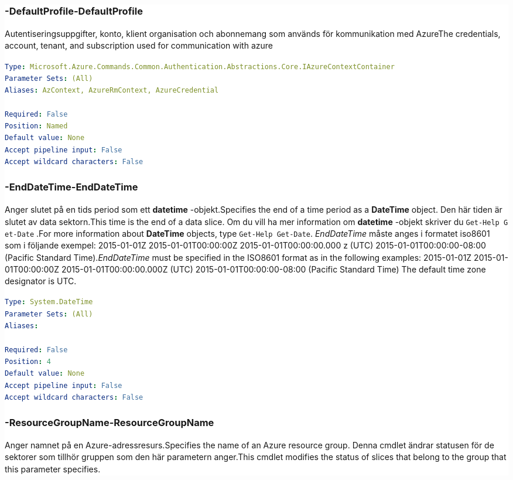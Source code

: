### <span data-ttu-id="b6f98-124">-DefaultProfile</span><span class="sxs-lookup"><span data-stu-id="b6f98-124">-DefaultProfile</span></span>
<span data-ttu-id="b6f98-125">Autentiseringsuppgifter, konto, klient organisation och abonnemang som används för kommunikation med Azure</span><span class="sxs-lookup"><span data-stu-id="b6f98-125">The credentials, account, tenant, and subscription used for communication with azure</span></span>

```yaml
Type: Microsoft.Azure.Commands.Common.Authentication.Abstractions.Core.IAzureContextContainer
Parameter Sets: (All)
Aliases: AzContext, AzureRmContext, AzureCredential

Required: False
Position: Named
Default value: None
Accept pipeline input: False
Accept wildcard characters: False
```

### <span data-ttu-id="b6f98-126">-EndDateTime</span><span class="sxs-lookup"><span data-stu-id="b6f98-126">-EndDateTime</span></span>
<span data-ttu-id="b6f98-127">Anger slutet på en tids period som ett **datetime** -objekt.</span><span class="sxs-lookup"><span data-stu-id="b6f98-127">Specifies the end of a time period as a **DateTime** object.</span></span>
<span data-ttu-id="b6f98-128">Den här tiden är slutet av data sektorn.</span><span class="sxs-lookup"><span data-stu-id="b6f98-128">This time is the end of a data slice.</span></span>
<span data-ttu-id="b6f98-129">Om du vill ha mer information om **datetime** -objekt skriver du `Get-Help Get-Date` .</span><span class="sxs-lookup"><span data-stu-id="b6f98-129">For more information about **DateTime** objects, type `Get-Help Get-Date`.</span></span>
<span data-ttu-id="b6f98-130">*EndDateTime* måste anges i formatet iso8601 som i följande exempel: 2015-01-01Z 2015-01-01T00:00:00Z 2015-01-01T00:00:00.000 z (UTC) 2015-01-01T00:00:00-08:00 (Pacific Standard Time).</span><span class="sxs-lookup"><span data-stu-id="b6f98-130">*EndDateTime* must be specified in the ISO8601 format as in the following examples: 2015-01-01Z 2015-01-01T00:00:00Z 2015-01-01T00:00:00.000Z (UTC) 2015-01-01T00:00:00-08:00 (Pacific Standard Time) The default time zone designator is UTC.</span></span>

```yaml
Type: System.DateTime
Parameter Sets: (All)
Aliases:

Required: False
Position: 4
Default value: None
Accept pipeline input: False
Accept wildcard characters: False
```

### <span data-ttu-id="b6f98-131">-ResourceGroupName</span><span class="sxs-lookup"><span data-stu-id="b6f98-131">-ResourceGroupName</span></span>
<span data-ttu-id="b6f98-132">Anger namnet på en Azure-adressresurs.</span><span class="sxs-lookup"><span data-stu-id="b6f98-132">Specifies the name of an Azure resource group.</span></span>
<span data-ttu-id="b6f98-133">Denna cmdlet ändrar statusen för de sektorer som tillhör gruppen som den här parametern anger.</span><span class="sxs-lookup"><span data-stu-id="b6f98-133">This cmdlet modifies the status of slices that belong to the group that this parameter specifies.</span></span>
